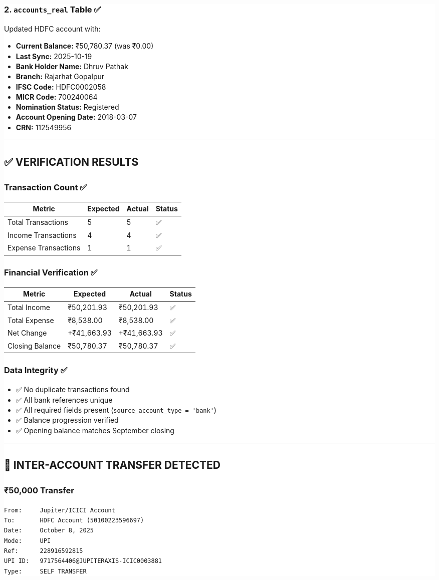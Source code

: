 ### 2. `accounts_real` Table ✅
Updated HDFC account with:
- **Current Balance:** ₹50,780.37 (was ₹0.00)
- **Last Sync:** 2025-10-19
- **Bank Holder Name:** Dhruv Pathak
- **Branch:** Rajarhat Gopalpur
- **IFSC Code:** HDFC0002058
- **MICR Code:** 700240064
- **Nomination Status:** Registered
- **Account Opening Date:** 2018-03-07
- **CRN:** 112549956

---

## ✅ VERIFICATION RESULTS

### Transaction Count ✅
| Metric | Expected | Actual | Status |
|--------|----------|--------|--------|
| Total Transactions | 5 | 5 | ✅ |
| Income Transactions | 4 | 4 | ✅ |
| Expense Transactions | 1 | 1 | ✅ |

### Financial Verification ✅
| Metric | Expected | Actual | Status |
|--------|----------|--------|--------|
| Total Income | ₹50,201.93 | ₹50,201.93 | ✅ |
| Total Expense | ₹8,538.00 | ₹8,538.00 | ✅ |
| Net Change | +₹41,663.93 | +₹41,663.93 | ✅ |
| Closing Balance | ₹50,780.37 | ₹50,780.37 | ✅ |

### Data Integrity ✅
- ✅ No duplicate transactions found
- ✅ All bank references unique
- ✅ All required fields present (`source_account_type = 'bank'`)
- ✅ Balance progression verified
- ✅ Opening balance matches September closing

---

## 🔄 INTER-ACCOUNT TRANSFER DETECTED

### ₹50,000 Transfer
```
From:     Jupiter/ICICI Account
To:       HDFC Account (50100223596697)
Date:     October 8, 2025
Mode:     UPI
Ref:      228916592815
UPI ID:   9717564406@JUPITERAXIS-ICIC0003881
Type:     SELF TRANSFER
```
